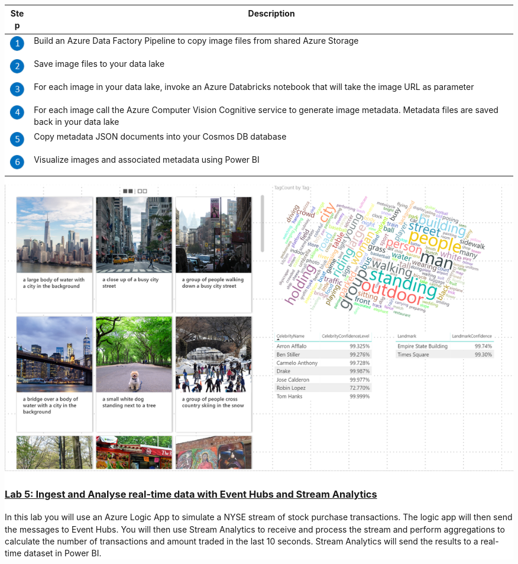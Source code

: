 Step     | Description
-------- | -----
![](./Media/Blue1.png) | Build an Azure Data Factory Pipeline to copy image files from shared Azure Storage
![](./Media/Blue2.png) | Save image files to your data lake
![](./Media/Blue3.png) | For each image in your data lake, invoke an Azure Databricks notebook that will take the image URL as parameter
![](./Media/Blue4.png) | For each image call the Azure Computer Vision Cognitive service to generate image metadata. Metadata files are saved back in your data lake
![](./Media/Blue5.png) | Copy metadata JSON documents into your Cosmos DB database
![](./Media/Blue6.png) | Visualize images and associated metadata using Power BI

![](./Lab/Lab4/Media/Lab4-Image70.png)

### [Lab 5: Ingest and Analyse real-time data with Event Hubs and Stream Analytics](./Lab/Lab5/Lab5.md)
In this lab you will use an Azure Logic App to simulate a NYSE stream of stock purchase transactions. The logic app will then send the messages to Event Hubs. You will then use Stream Analytics to receive and process the stream and perform aggregations to calculate the number of transactions and amount traded in the last 10 seconds. Stream Analytics will send the results to a real-time dataset in Power BI.
